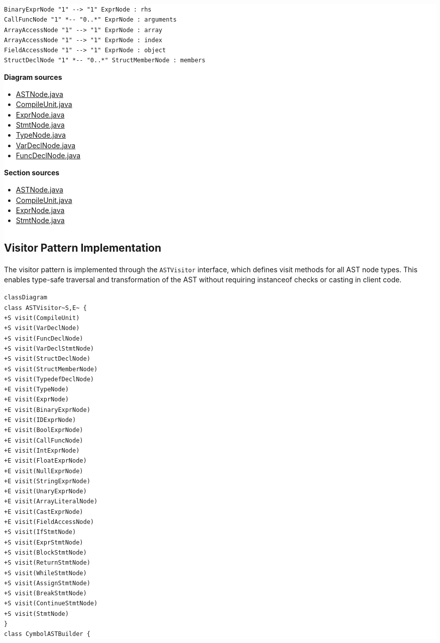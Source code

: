 ```mermaid
BinaryExprNode "1" --> "1" ExprNode : rhs
CallFuncNode "1" *-- "0..*" ExprNode : arguments
ArrayAccessNode "1" --> "1" ExprNode : array
ArrayAccessNode "1" --> "1" ExprNode : index
FieldAccessNode "1" --> "1" ExprNode : object
StructDeclNode "1" *-- "0..*" StructMemberNode : members
```

**Diagram sources**
- [ASTNode.java](file://ep20/src/main/java/org/teachfx/antlr4/ep20/ast/ASTNode.java)
- [CompileUnit.java](file://ep20/src/main/java/org/teachfx/antlr4/ep20/ast/CompileUnit.java)
- [ExprNode.java](file://ep20/src/main/java/org/teachfx/antlr4/ep20/ast/expr/ExprNode.java)
- [StmtNode.java](file://ep20/src/main/java/org/teachfx/antlr4/ep20/ast/stmt/StmtNode.java)
- [TypeNode.java](file://ep20/src/main/java/org/teachfx/antlr4/ep20/ast/type/TypeNode.java)
- [VarDeclNode.java](file://ep20/src/main/java/org/teachfx/antlr4/ep20/ast/decl/VarDeclNode.java)
- [FuncDeclNode.java](file://ep20/src/main/java/org/teachfx/antlr4/ep20/ast/decl/FuncDeclNode.java)

**Section sources**
- [ASTNode.java](file://ep20/src/main/java/org/teachfx/antlr4/ep20/ast/ASTNode.java#L1-L48)
- [CompileUnit.java](file://ep20/src/main/java/org/teachfx/antlr4/ep20/ast/CompileUnit.java)
- [ExprNode.java](file://ep20/src/main/java/org/teachfx/antlr4/ep20/ast/expr/ExprNode.java)
- [StmtNode.java](file://ep20/src/main/java/org/teachfx/antlr4/ep20/ast/stmt/StmtNode.java)

## Visitor Pattern Implementation

The visitor pattern is implemented through the `ASTVisitor` interface, which defines visit methods for all AST node types. This enables type-safe traversal and transformation of the AST without requiring instanceof checks or casting in client code.

```mermaid
classDiagram
class ASTVisitor~S,E~ {
+S visit(CompileUnit)
+S visit(VarDeclNode)
+S visit(FuncDeclNode)
+S visit(VarDeclStmtNode)
+S visit(StructDeclNode)
+S visit(StructMemberNode)
+S visit(TypedefDeclNode)
+E visit(TypeNode)
+E visit(ExprNode)
+E visit(BinaryExprNode)
+E visit(IDExprNode)
+E visit(BoolExprNode)
+E visit(CallFuncNode)
+E visit(IntExprNode)
+E visit(FloatExprNode)
+E visit(NullExprNode)
+E visit(StringExprNode)
+E visit(UnaryExprNode)
+E visit(ArrayLiteralNode)
+E visit(CastExprNode)
+E visit(FieldAccessNode)
+S visit(IfStmtNode)
+S visit(ExprStmtNode)
+S visit(BlockStmtNode)
+S visit(ReturnStmtNode)
+S visit(WhileStmtNode)
+S visit(AssignStmtNode)
+S visit(BreakStmtNode)
+S visit(ContinueStmtNode)
+S visit(StmtNode)
}
class CymbolASTBuilder {
```